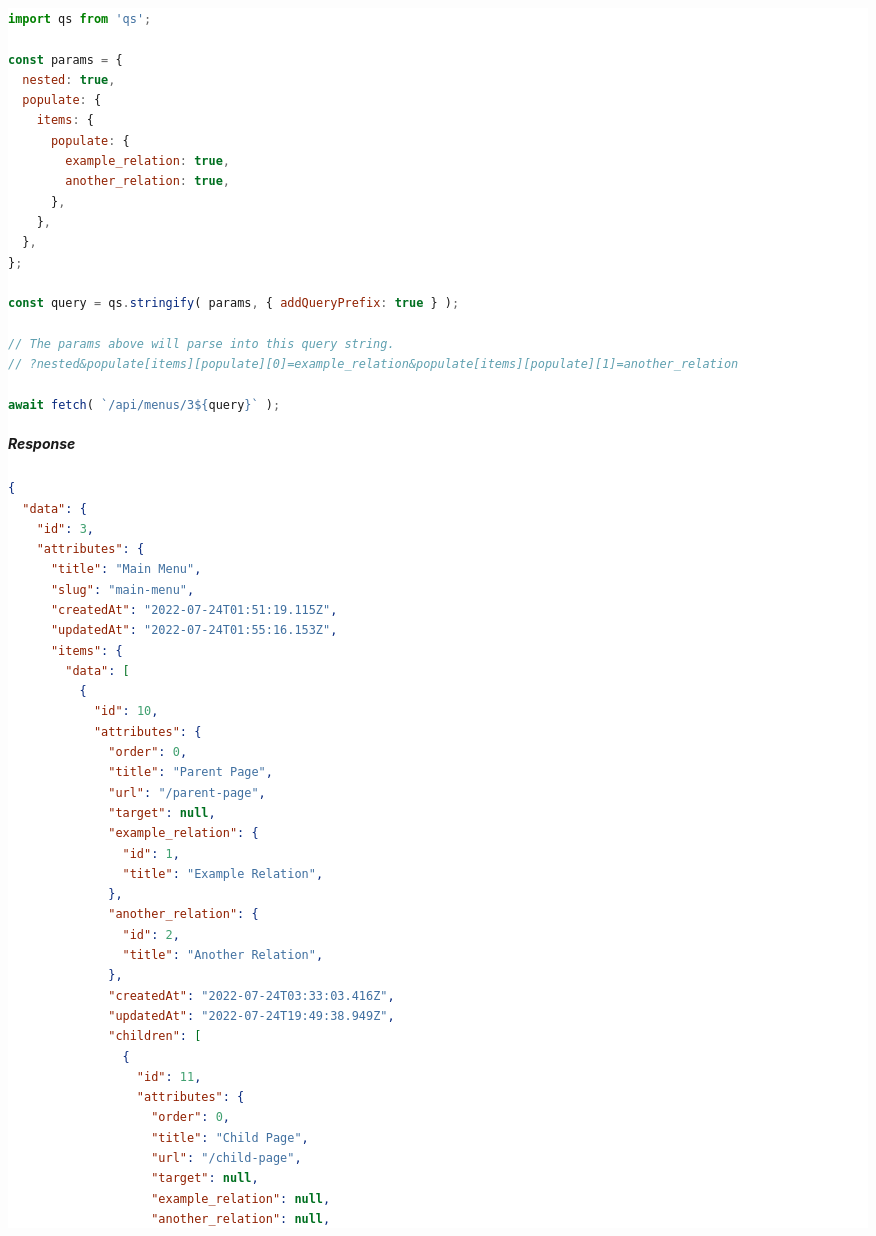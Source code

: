 ```js
import qs from 'qs';

const params = {
  nested: true,
  populate: {
    items: {
      populate: {
        example_relation: true,
        another_relation: true,
      },
    },
  },
};

const query = qs.stringify( params, { addQueryPrefix: true } );

// The params above will parse into this query string.
// ?nested&populate[items][populate][0]=example_relation&populate[items][populate][1]=another_relation

await fetch( `/api/menus/3${query}` );
```


##### Response

```json
{
  "data": {
    "id": 3,
    "attributes": {
      "title": "Main Menu",
      "slug": "main-menu",
      "createdAt": "2022-07-24T01:51:19.115Z",
      "updatedAt": "2022-07-24T01:55:16.153Z",
      "items": {
        "data": [
          {
            "id": 10,
            "attributes": {
              "order": 0,
              "title": "Parent Page",
              "url": "/parent-page",
              "target": null,
              "example_relation": {
                "id": 1,
                "title": "Example Relation",
              },
              "another_relation": {
                "id": 2,
                "title": "Another Relation",
              },
              "createdAt": "2022-07-24T03:33:03.416Z",
              "updatedAt": "2022-07-24T19:49:38.949Z",
              "children": [
                {
                  "id": 11,
                  "attributes": {
                    "order": 0,
                    "title": "Child Page",
                    "url": "/child-page",
                    "target": null,
                    "example_relation": null,
                    "another_relation": null,
```
